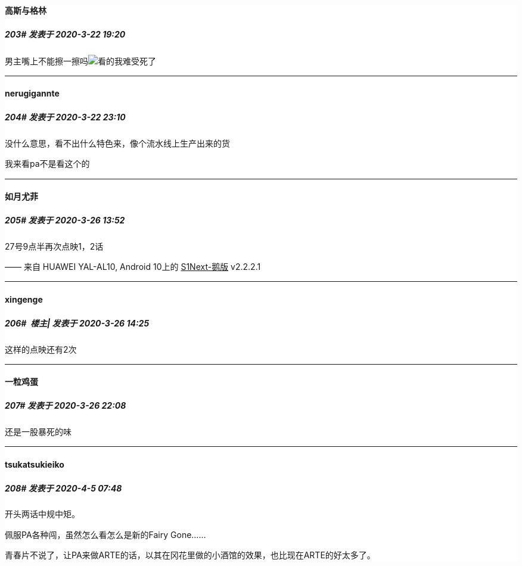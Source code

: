 ####  高斯与格林  
##### 203#       发表于 2020-3-22 19:20


男主嘴上不能擦一擦吗<img src="https://static.saraba1st.com/image/smiley/face2017/001.png" referrerpolicy="no-referrer">看的我难受死了


-----

####  nerugigannte  
##### 204#       发表于 2020-3-22 23:10


没什么意思，看不出什么特色来，像个流水线上生产出来的货

我来看pa不是看这个的


-----

####  如月尤菲  
##### 205#       发表于 2020-3-26 13:52


27号9点半再次点映1，2话

—— 来自 HUAWEI YAL-AL10, Android 10上的 [S1Next-鹅版](https://github.com/ykrank/S1-Next/releases) v2.2.2.1


-----

####  xingenge  
##### 206#         楼主| 发表于 2020-3-26 14:25


这样的点映还有2次


-----

####  一粒鸡蛋  
##### 207#       发表于 2020-3-26 22:08


还是一股暴死的味


-----

####  tsukatsukieiko  
##### 208#       发表于 2020-4-5 07:48


开头两话中规中矩。

佩服PA各种闯，虽然怎么看怎么是新的Fairy Gone……

青春片不说了，让PA来做ARTE的话，以其在冈花里做的小酒馆的效果，也比现在ARTE的好太多了。
